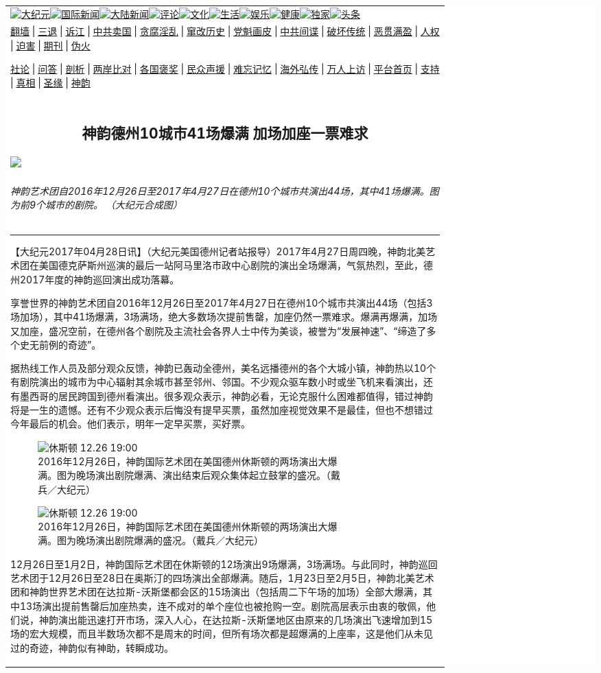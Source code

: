 <a name="1" id="1" target="_blank"></a><span id="1"></span>  <table align=center border="0"><tr><td colspan="2" valign=TOP><a href="/gb/nsc413.md#1"><img src="https://raw.githubusercontent.com/twauiy338/www/master/t/djy/1.jpg" title="大纪元"></a><a href="/gb/n24hr.md#1"><img src="https://raw.githubusercontent.com/twauiy338/www/master/t/djy/3.jpg" title="国际新闻"></a><a href="/gb/nsc413.md#1"><img src="https://raw.githubusercontent.com/twauiy338/www/master/t/djy/4.jpg" title="大陆新闻"></a><a href="/gb/news392.md#1"><img src="https://raw.githubusercontent.com/twauiy338/www/master/t/djy/5.jpg" title="评论"></a><a href="/gb/news2007.md#1"><img src="https://raw.githubusercontent.com/twauiy338/www/master/t/djy/6.jpg" title="文化"></a><a href="/gb/news2008.md#1"><img src="https://raw.githubusercontent.com/twauiy338/www/master/t/djy/7.jpg" title="生活"></a><a href="/gb/ncyule.md#1"><img src="https://raw.githubusercontent.com/twauiy338/www/master/t/djy/8.jpg" title="娱乐"></a><a href="/gb/nsc1002.md#1"><img src="https://raw.githubusercontent.com/twauiy338/www/master/t/djy/9.jpg" title="健康"><a href="/gb/nf6092.md#1"><img src="https://raw.githubusercontent.com/twauiy338/www/master/t/djy/10a.jpg" title="独家"></a><a href="/gb/nf4514.md#1"><img src="https://raw.githubusercontent.com/twauiy338/www/master/t/djy/12a.jpg" title="头条"></a></td></tr>  <tr><td colspan="2" valign=TOP><a target="_blank" href="https://github.com/bannedbook/fanqiang/wiki">翻墙</a> | <a target="_blank" href="/gb/nf5657.md#1">三退</a> | <a target="_blank" href="/gb/nf6124.md#1">诉江</a> | <a target="_blank" href="/gb/nf1176117.md#1">中共卖国</a> | <a target="_blank" href="/gb/nf5773.md#1">贪腐淫乱</a> | <a target="_blank" href="/gb/nf1176115.md#1">窜改历史</a> | <a target="_blank" href="/gb/nf1176107.md#1">党魁画皮</a> | <a target="_blank" href="/gb/nf1320400.md#1">中共间谍</a> | <a target="_blank" href="/gb/nf1176114.md#1">破坏传统</a> | <a target="_blank" href="https://github.com/fqnews/ntdtv/blob/master/gb/prog447_1.md#1">恶贯满盈</a> | <a target="_blank" href="/gb/ncid278.md#1">人权</a> | <a target="_blank" href="/gb/nf1176111.md#1">迫害</a> | <a target="_blank" href="https://gitlab.com/szzdlab/mh-qikan/blob/master/README.md#1">期刊</a> | <a target="_blank" href="/gb/nf5562.md#1">伪火</a></p>
<p><a target="_blank" href="/gb/9p.md#1">社论</a> | <a target="_blank" href="/gb/nf4378.md#1">问答</a> | <a target="_blank" href="/gb/nf5792.md#1">剖析</a> | <a target="_blank" href="/gb/nf5735.md#1">两岸比对</a> | <a target="_blank" href="/gb/nf6119.md#1">各国褒奖</a> | <a target="_blank" href="/gb/nf6120.md#1">民众声援</a> | <a target="_blank" href="/gb/nf1188594.md#1">难忘记忆</a> | <a target="_blank" href="/gb/nf3180.md#1">海外弘传</a> | <a target="_blank" href="/gb/nf5410.md#1">万人上访</a> | <a target="_blank" href="https://github.com/bannedbook/fanqiang/wiki">平台首页</a> | <a target="_blank" href="/gb/nf4386.md#1">支持</a> | <a target="_blank" href="/gb/nf4389.md#1">真相</a> | <a target="_blank" href="/gb/nf5790.md#1">圣缘</a> | <a target="_blank" href="/gb/nf4786.md#1">神韵</a></td></tr>  <tr><td valign=TOP width="626"><h2 align=center>神韵德州10城市41场爆满 加场加座一票难求</h2>  <img width="600" src="https://i.epochtimes.com/assets/uploads/2017/04/Texas.jpg" />  <h6>神韵艺术团自2016年12月26日至2017年4月27日在德州10个城市共演出44场，其中41场爆满。图为前9个城市的剧院。 （大纪元合成图）  </h6>  <hr>  	<p>【大纪元2017年04月28日讯】（大纪元美国<ahref="/gb/tag/%E5%BE%B7%E5%B7%9E.md#1">德州</a>记者站报导）2017年4月27日周四晚，<ahref="/gb/tag/%E7%A5%9E%E9%9F%B5.md#1">神韵</a>北美艺术团在美国德克萨斯州巡演的最后一站阿马里洛市政中心剧院的演出全场爆满，气氛热烈，至此，<ahref="/gb/tag/%E5%BE%B7%E5%B7%9E.md#1">德州</a>2017年度的神韵巡回演出成功落幕。</p>
  <p>享誉世界的<ahref="/gb/tag/%E7%A5%9E%E9%9F%B5.md#1">神韵</a>艺术团自2016年12月26日至2017年4月27日在德州10个城市共演出44场（包括3场加场），其中41场爆满，3场满场，绝大多数场次提前售罄，加座仍然一票难求。爆满再爆满，加场又加座，盛况空前，在德州各个剧院及主流社会各界人士中传为美谈，被誉为“发展神速”、“缔造了多个史无前例的奇迹”。</p>
  <p>据热线工作人员及部分观众反馈，神韵已轰动全德州，美名远播德州的各个大城小镇，神韵热以10个有剧院演出的城市为中心辐射其余城市甚至邻州、邻国。不少观众驱车数小时或坐飞机来看演出，还有墨西哥的居民跨国到德州看演出。很多观众表示，神韵必看，无论克服什么困难都值得，错过神韵将是一生的遗憾。还有不少观众表示后悔没有提早买票，虽然加座视觉效果不是最佳，但也不想错过今年最后的机会。他们表示，明年一定早买票，买好票。</p>
  <figure id="attachment_8651043" style="width: 450px" class="wp-caption aligncenter"><ahref="https://i.epochtimes.com/assets/uploads/2016/12/1612262303411973.jpg"><img class="wp-image-8651043" title="休斯顿 12.26 19:00" src="https://i.epochtimes.com/assets/uploads/2016/12/1612262303411973-600x400.jpg" alt="休斯顿 12.26 19:00" width="450" b="300" /></a><figcaption class="wp-caption-text">2016年12月26日，神韵国际艺术团在美国德州休斯顿的两场演出大爆满。图为晚场演出剧院爆满、演出结束后观众集体起立鼓掌的盛况。（戴兵／大纪元）</figcaption></figure>  <figure id="attachment_8661004" style="width: 450px" class="wp-caption aligncenter"><ahref="https://i.epochtimes.com/assets/uploads/2017/01/1612262303241973.jpg"><img class="wp-image-8661004" title="休斯顿 12.26 19:00" src="https://i.epochtimes.com/assets/uploads/2017/01/1612262303241973-600x408.jpg" alt="休斯顿 12.26 19:00" width="450" b="306" /></a><figcaption class="wp-caption-text">2016年12月26日，神韵国际艺术团在美国德州休斯顿的两场演出大爆满。图为晚场演出剧院爆满的盛况。（戴兵／大纪元）</figcaption></figure>  <p>12月26日至1月2日，神韵国际艺术团在休斯顿的12场演出9场爆满，3场满场。与此同时，神韵巡回艺术团于12月26日至28日在奥斯汀的四场演出全部爆满。随后，1月23日至2月5日，神韵北美艺术团和神韵世界艺术团在达拉斯-沃斯堡都会区的15场演出（包括周二下午场的加场）全部大爆满，其中13场演出提前售罄后加座热卖，连不成对的单个座位也被抢购一空。剧院高层表示由衷的敬佩，他们说，神韵演出能迅速打开市场，深入人心，在达拉斯-沃斯堡地区由原来的几场演出飞速增加到15场的宏大规模，而且半数场次都不是周末的时间，但所有场次都是超爆满的上座率，这是他们从未见过的奇迹，神韵似有神助，转瞬成功。</p>